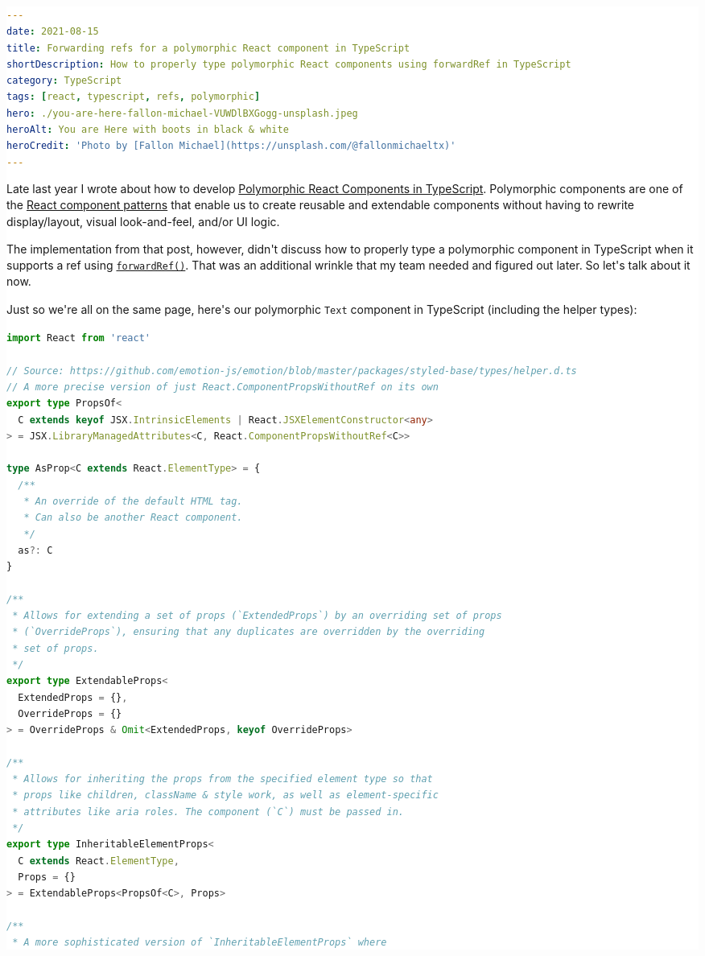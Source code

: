 ```yaml
---
date: 2021-08-15
title: Forwarding refs for a polymorphic React component in TypeScript
shortDescription: How to properly type polymorphic React components using forwardRef in TypeScript
category: TypeScript
tags: [react, typescript, refs, polymorphic]
hero: ./you-are-here-fallon-michael-VUWDlBXGogg-unsplash.jpeg
heroAlt: You are Here with boots in black & white
heroCredit: 'Photo by [Fallon Michael](https://unsplash.com/@fallonmichaeltx)'
---
```


Late last year I wrote about how to develop [Polymorphic React Components in TypeScript](/blog/polymorphic-react-components-typescript/). Polymorphic components are one of the [React component patterns](/blog/picking-right-react-component-pattern/) that enable us to create reusable and extendable components without having to rewrite display/layout, visual look-and-feel, and/or UI logic.

The implementation from that post, however, didn't discuss how to properly type a polymorphic component in TypeScript when it supports a ref using [`forwardRef()`](https://reactjs.org/docs/forwarding-refs.html). That was an additional wrinkle that my team needed and figured out later. So let's talk about it now.

Just so we're all on the same page, here's our polymorphic `Text` component in TypeScript (including the helper types):

```typescript
import React from 'react'

// Source: https://github.com/emotion-js/emotion/blob/master/packages/styled-base/types/helper.d.ts
// A more precise version of just React.ComponentPropsWithoutRef on its own
export type PropsOf<
  C extends keyof JSX.IntrinsicElements | React.JSXElementConstructor<any>
> = JSX.LibraryManagedAttributes<C, React.ComponentPropsWithoutRef<C>>

type AsProp<C extends React.ElementType> = {
  /**
   * An override of the default HTML tag.
   * Can also be another React component.
   */
  as?: C
}

/**
 * Allows for extending a set of props (`ExtendedProps`) by an overriding set of props
 * (`OverrideProps`), ensuring that any duplicates are overridden by the overriding
 * set of props.
 */
export type ExtendableProps<
  ExtendedProps = {},
  OverrideProps = {}
> = OverrideProps & Omit<ExtendedProps, keyof OverrideProps>

/**
 * Allows for inheriting the props from the specified element type so that
 * props like children, className & style work, as well as element-specific
 * attributes like aria roles. The component (`C`) must be passed in.
 */
export type InheritableElementProps<
  C extends React.ElementType,
  Props = {}
> = ExtendableProps<PropsOf<C>, Props>

/**
 * A more sophisticated version of `InheritableElementProps` where
```